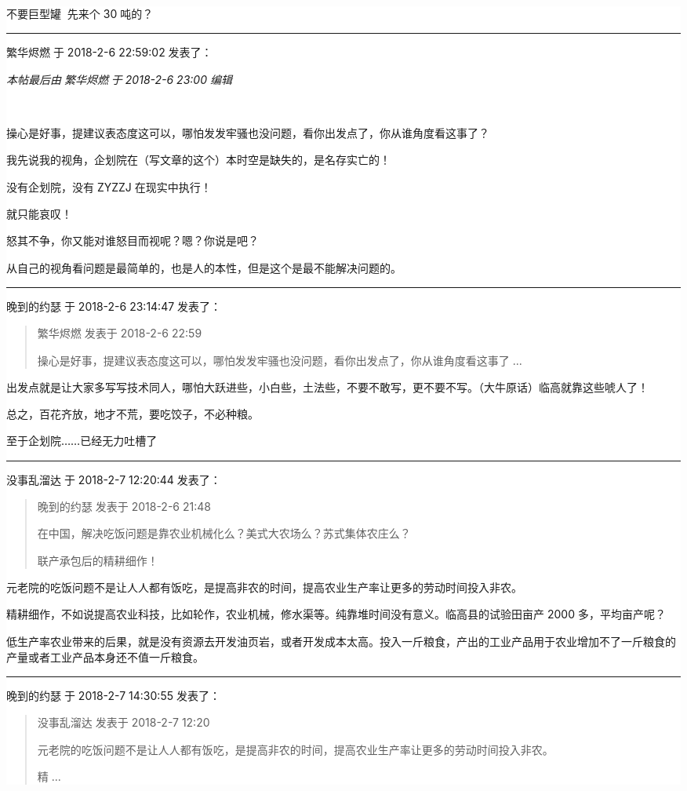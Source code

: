 不要巨型罐&nbsp;&nbsp;先来个 30 吨的？

---

繁华烬燃 于 2018-2-6 22:59:02 发表了：

_本帖最后由 繁华烬燃 于 2018-2-6 23:00 编辑_

&nbsp;&nbsp;

操心是好事，提建议表态度这可以，哪怕发发牢骚也没问题，看你出发点了，你从谁角度看这事了？

我先说我的视角，企划院在（写文章的这个）本时空是缺失的，是名存实亡的！

没有企划院，没有 ZYZZJ 在现实中执行！

就只能哀叹！

怒其不争，你又能对谁怒目而视呢？嗯？你说是吧？

从自己的视角看问题是最简单的，也是人的本性，但是这个是最不能解决问题的。

---

晚到的约瑟 于 2018-2-6 23:14:47 发表了：

> 繁华烬燃 发表于 2018-2-6 22:59
>
> 操心是好事，提建议表态度这可以，哪怕发发牢骚也没问题，看你出发点了，你从谁角度看这事了 ...

出发点就是让大家多写写技术同人，哪怕大跃进些，小白些，土法些，不要不敢写，更不要不写。（大牛原话）临高就靠这些唬人了！

总之，百花齐放，地才不荒，要吃饺子，不必种粮。

至于企划院……已经无力吐槽了

---

没事乱溜达 于 2018-2-7 12:20:44 发表了：

> 晚到的约瑟 发表于 2018-2-6 21:48
>
> 在中国，解决吃饭问题是靠农业机械化么？美式大农场么？苏式集体农庄么？
>
> 联产承包后的精耕细作！

元老院的吃饭问题不是让人人都有饭吃，是提高非农的时间，提高农业生产率让更多的劳动时间投入非农。

精耕细作，不如说提高农业科技，比如轮作，农业机械，修水渠等。纯靠堆时间没有意义。临高县的试验田亩产 2000 多，平均亩产呢？

低生产率农业带来的后果，就是没有资源去开发油页岩，或者开发成本太高。投入一斤粮食，产出的工业产品用于农业增加不了一斤粮食的产量或者工业产品本身还不值一斤粮食。

---

晚到的约瑟 于 2018-2-7 14:30:55 发表了：

> 没事乱溜达 发表于 2018-2-7 12:20
>
> 元老院的吃饭问题不是让人人都有饭吃，是提高非农的时间，提高农业生产率让更多的劳动时间投入非农。
>
> 精 ...
